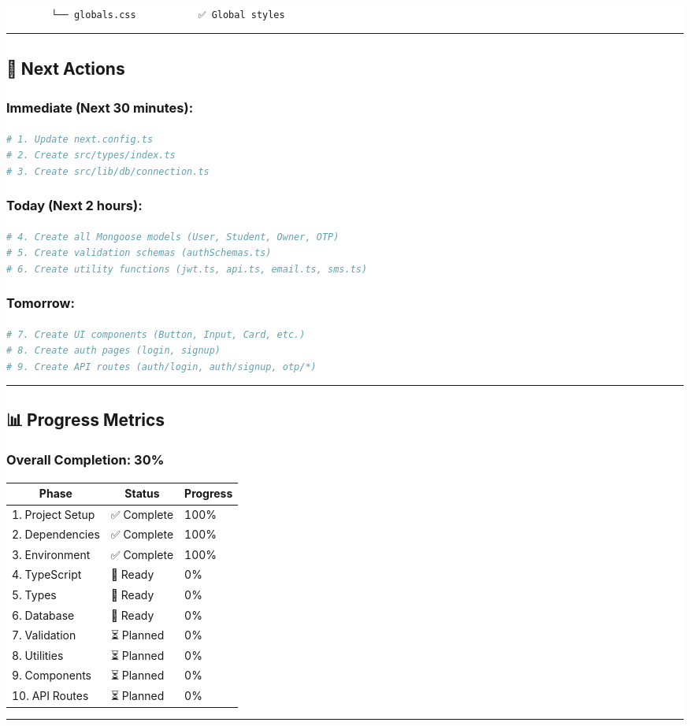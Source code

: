 ```
        └── globals.css           ✅ Global styles
```

---

## 🚀 Next Actions

### Immediate (Next 30 minutes):
```bash
# 1. Update next.config.ts
# 2. Create src/types/index.ts
# 3. Create src/lib/db/connection.ts
```

### Today (Next 2 hours):
```bash
# 4. Create all Mongoose models (User, Student, Owner, OTP)
# 5. Create validation schemas (authSchemas.ts)
# 6. Create utility functions (jwt.ts, api.ts, email.ts, sms.ts)
```

### Tomorrow:
```bash
# 7. Create UI components (Button, Input, Card, etc.)
# 8. Create auth pages (login, signup)
# 9. Create API routes (auth/login, auth/signup, otp/*)
```

---

## 📊 Progress Metrics

### Overall Completion: **30%**

| Phase | Status | Progress |
|-------|--------|----------|
| 1. Project Setup | ✅ Complete | 100% |
| 2. Dependencies | ✅ Complete | 100% |
| 3. Environment | ✅ Complete | 100% |
| 4. TypeScript | 🔄 Ready | 0% |
| 5. Types | 🔄 Ready | 0% |
| 6. Database | 🔄 Ready | 0% |
| 7. Validation | ⏳ Planned | 0% |
| 8. Utilities | ⏳ Planned | 0% |
| 9. Components | ⏳ Planned | 0% |
| 10. API Routes | ⏳ Planned | 0% |

---